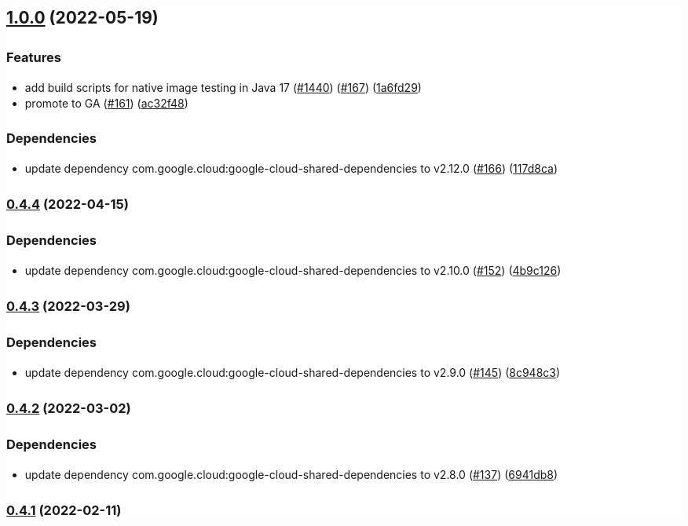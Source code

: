 ## [1.0.0](https://github.com/googleapis/java-datastream/compare/v0.4.4...v1.0.0) (2022-05-19)


### Features

* add build scripts for native image testing in Java 17 ([#1440](https://github.com/googleapis/java-datastream/issues/1440)) ([#167](https://github.com/googleapis/java-datastream/issues/167)) ([1a6fd29](https://github.com/googleapis/java-datastream/commit/1a6fd29c6118a66bb52bd0746c2f0d22d3109d9a))
* promote to GA ([#161](https://github.com/googleapis/java-datastream/issues/161)) ([ac32f48](https://github.com/googleapis/java-datastream/commit/ac32f48c6552667055e9e36dc67cc9bbcf158e63))


### Dependencies

* update dependency com.google.cloud:google-cloud-shared-dependencies to v2.12.0 ([#166](https://github.com/googleapis/java-datastream/issues/166)) ([117d8ca](https://github.com/googleapis/java-datastream/commit/117d8ca9c55598fa466f4aa91edf183559606493))

### [0.4.4](https://github.com/googleapis/java-datastream/compare/v0.4.3...v0.4.4) (2022-04-15)


### Dependencies

* update dependency com.google.cloud:google-cloud-shared-dependencies to v2.10.0 ([#152](https://github.com/googleapis/java-datastream/issues/152)) ([4b9c126](https://github.com/googleapis/java-datastream/commit/4b9c1261737b696dce591c3da486c285c30e98b9))

### [0.4.3](https://github.com/googleapis/java-datastream/compare/v0.4.2...v0.4.3) (2022-03-29)


### Dependencies

* update dependency com.google.cloud:google-cloud-shared-dependencies to v2.9.0 ([#145](https://github.com/googleapis/java-datastream/issues/145)) ([8c948c3](https://github.com/googleapis/java-datastream/commit/8c948c3bd4ab0c804a0f4e412bda0240d05b32e9))

### [0.4.2](https://github.com/googleapis/java-datastream/compare/v0.4.1...v0.4.2) (2022-03-02)


### Dependencies

* update dependency com.google.cloud:google-cloud-shared-dependencies to v2.8.0 ([#137](https://github.com/googleapis/java-datastream/issues/137)) ([6941db8](https://github.com/googleapis/java-datastream/commit/6941db82b02826a55b5393f09b2086126f324591))

### [0.4.1](https://github.com/googleapis/java-datastream/compare/v0.4.0...v0.4.1) (2022-02-11)

